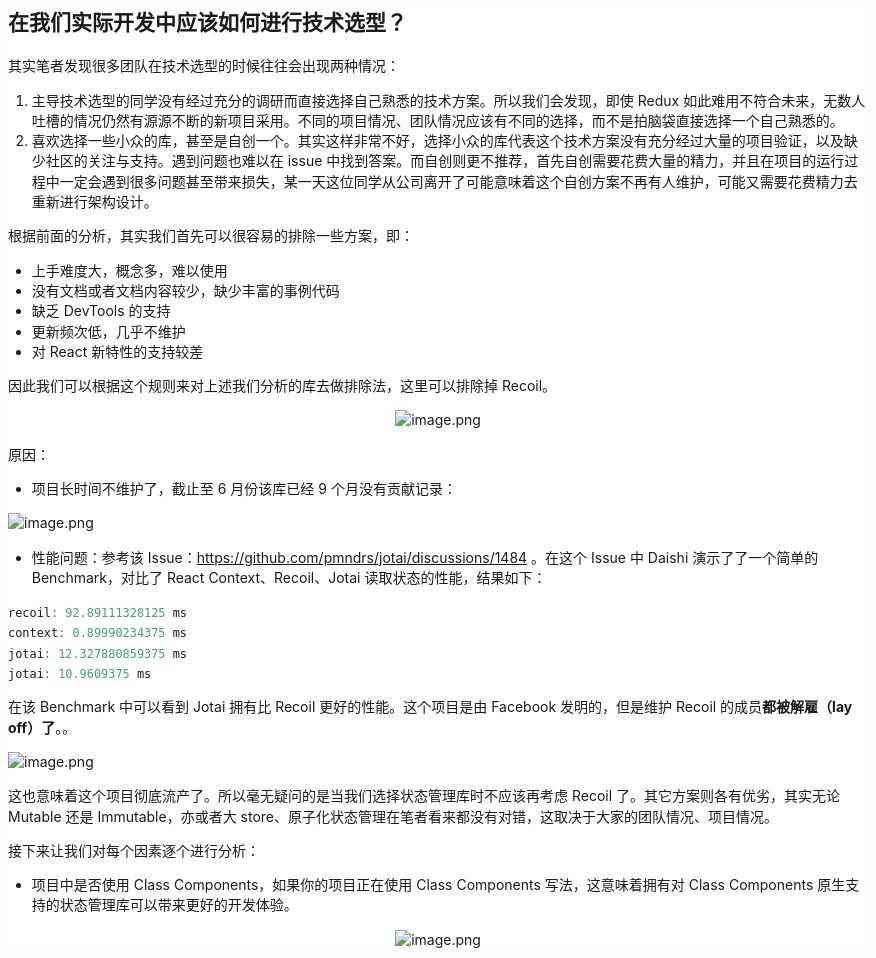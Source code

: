 
## 在我们实际开发中应该如何进行技术选型？

其实笔者发现很多团队在技术选型的时候往往会出现两种情况：

1. 主导技术选型的同学没有经过充分的调研而直接选择自己熟悉的技术方案。所以我们会发现，即使 Redux 如此难用不符合未来，无数人吐槽的情况仍然有源源不断的新项目采用。不同的项目情况、团队情况应该有不同的选择，而不是拍脑袋直接选择一个自己熟悉的。
2. 喜欢选择一些小众的库，甚至是自创一个。其实这样非常不好，选择小众的库代表这个技术方案没有充分经过大量的项目验证，以及缺少社区的关注与支持。遇到问题也难以在 issue 中找到答案。而自创则更不推荐，首先自创需要花费大量的精力，并且在项目的运行过程中一定会遇到很多问题甚至带来损失，某一天这位同学从公司离开了可能意味着这个自创方案不再有人维护，可能又需要花费精力去重新进行架构设计。

根据前面的分析，其实我们首先可以很容易的排除一些方案，即：


*   上手难度大，概念多，难以使用
*   没有文档或者文档内容较少，缺少丰富的事例代码
*   缺乏 DevTools 的支持
*   更新频次低，几乎不维护
*   对 React 新特性的支持较差

因此我们可以根据这个规则来对上述我们分析的库去做排除法，这里可以排除掉 Recoil。

<p align=center><img src="https://p9-juejin.byteimg.com/tos-cn-i-k3u1fbpfcp/e9d7ffb192d94f0b8f80dbc9809ed58d~tplv-k3u1fbpfcp-jj-mark:0:0:0:0:q75.image#?w=1542&h=1472&s=148154&e=png&b=ffffff" alt="image.png" width="70%" /></p>


原因：

- 项目长时间不维护了，截止至 6 月份该库已经 9 个月没有贡献记录：

![image.png](https://p1-juejin.byteimg.com/tos-cn-i-k3u1fbpfcp/c5d385ee88634d2ba8cd316f3946fe5b~tplv-k3u1fbpfcp-jj-mark:0:0:0:0:q75.image#?w=1830&h=698&s=105617&e=png&b=f5f7f9)

- 性能问题：参考该 Issue：https://github.com/pmndrs/jotai/discussions/1484 。在这个 Issue 中 Daishi 演示了了一个简单的 Benchmark，对比了 React Context、Recoil、Jotai 读取状态的性能，结果如下：


```js
recoil: 92.89111328125 ms
context: 0.89990234375 ms
jotai: 12.327880859375 ms
jotai: 10.9609375 ms
```

在该 Benchmark 中可以看到 Jotai 拥有比 Recoil 更好的性能。这个项目是由 Facebook 发明的，但是维护 Recoil 的成员**都被解雇（lay off）了**。。



![image.png](https://p3-juejin.byteimg.com/tos-cn-i-k3u1fbpfcp/656a69192b0f42e4981ea0f98b9c724a~tplv-k3u1fbpfcp-jj-mark:0:0:0:0:q75.image#?w=1796&h=258&s=66797&e=png&b=f5f7f9)

这也意味着这个项目彻底流产了。所以毫无疑问的是当我们选择状态管理库时不应该再考虑 Recoil 了。其它方案则各有优劣，其实无论 Mutable 还是 Immutable，亦或者大 store、原子化状态管理在笔者看来都没有对错，这取决于大家的团队情况、项目情况。


接下来让我们对每个因素逐个进行分析：


- 项目中是否使用 Class Components，如果你的项目正在使用 Class Components 写法，这意味着拥有对 Class Components 原生支持的状态管理库可以带来更好的开发体验。

<p align=center><img src="https://p9-juejin.byteimg.com/tos-cn-i-k3u1fbpfcp/30e86a2b733a4e2493cf52f5e61b3e43~tplv-k3u1fbpfcp-jj-mark:0:0:0:0:q75.image#?w=1310&h=1232&s=84139&e=png&b=ffffff" alt="image.png" width="50%" /></p>

